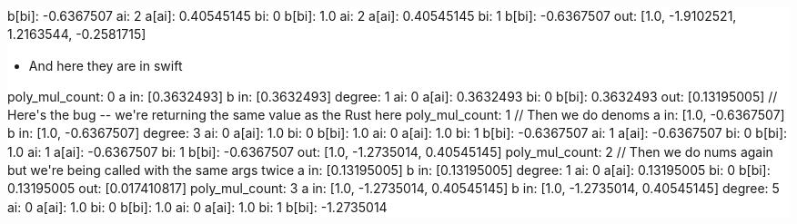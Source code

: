 b[bi]: -0.6367507
ai: 2
a[ai]: 0.40545145
bi: 0
b[bi]: 1.0
ai: 2
a[ai]: 0.40545145
bi: 1
b[bi]: -0.6367507
out: [1.0, -1.9102521, 1.2163544, -0.2581715]

- And here they are in swift

poly_mul_count: 0
a in: [0.3632493]
b in: [0.3632493]
degree: 1
ai: 0
a[ai]: 0.3632493
bi: 0
b[bi]: 0.3632493
out: [0.13195005]   // Here's the bug -- we're returning the same value as the Rust here
poly_mul_count: 1   // Then we do denoms
a in: [1.0, -0.6367507]
b in: [1.0, -0.6367507]
degree: 3
ai: 0
a[ai]: 1.0
bi: 0
b[bi]: 1.0
ai: 0
a[ai]: 1.0
bi: 1
b[bi]: -0.6367507
ai: 1
a[ai]: -0.6367507
bi: 0
b[bi]: 1.0
ai: 1
a[ai]: -0.6367507
bi: 1
b[bi]: -0.6367507
out: [1.0, -1.2735014, 0.40545145]
poly_mul_count: 2   // Then we do nums again but we're being called with the same args twice
a in: [0.13195005]
b in: [0.13195005]
degree: 1
ai: 0
a[ai]: 0.13195005
bi: 0
b[bi]: 0.13195005
out: [0.017410817]
poly_mul_count: 3
a in: [1.0, -1.2735014, 0.40545145]
b in: [1.0, -1.2735014, 0.40545145]
degree: 5
ai: 0
a[ai]: 1.0
bi: 0
b[bi]: 1.0
ai: 0
a[ai]: 1.0
bi: 1
b[bi]: -1.2735014